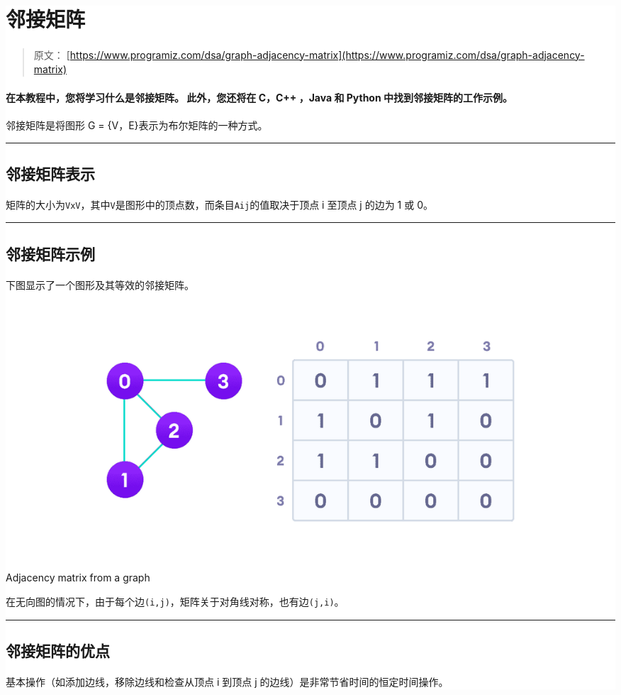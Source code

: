 # 邻接矩阵

> 原文： [https://www.programiz.com/dsa/graph-adjacency-matrix](https://www.programiz.com/dsa/graph-adjacency-matrix)

#### 在本教程中，您将学习什么是邻接矩阵。 此外，您还将在 C，C++ ，Java 和 Python 中找到邻接矩阵的工作示例。

邻接矩阵是将图形 G = {V，E}表示为布尔矩阵的一种方式。

* * *

## 邻接矩阵表示

矩阵的大小为`VxV`，其中`V`是图形中的顶点数，而条目`Aij`的值取决于顶点 i 至顶点 j 的边为 1 或 0。

* * *

## 邻接矩阵示例

下图显示了一个图形及其等效的邻接矩阵。

![a graph and its equivalent adjacency matrix](img/770a8f4913ca61c9bbb1de31b7f97dad.png "Adjacency matrix from a graph")

Adjacency matrix from a graph



在无向图的情况下，由于每个边`(i,j)`，矩阵关于对角线对称，也有边`(j,i)`。

* * *

## 邻接矩阵的优点

基本操作（如添加边线，移除边线和检查从顶点 i 到顶点 j 的边线）是非常节省时间的恒定时间操作。
